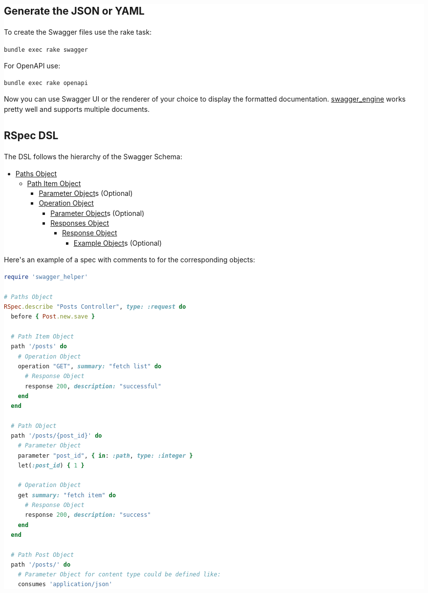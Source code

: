 ## Generate the JSON or YAML

To create the Swagger files use the rake task:

```
bundle exec rake swagger
```

For OpenAPI use:

```
bundle exec rake openapi
```


Now you can use Swagger UI or the renderer of your choice to display the
formatted documentation. [swagger_engine](https://github.com/batdevis/swagger_engine)
works pretty well and supports multiple documents.

## RSpec DSL

The DSL follows the hierarchy of the Swagger Schema:

- [Paths Object](http://swagger.io/specification/#paths-object-29)
  - [Path Item Object](http://swagger.io/specification/#path-item-object-32)
    - [Parameter Object](http://swagger.io/specification/#parameter-object-44)s (Optional)
    - [Operation Object](http://swagger.io/specification/#operation-object-36)
      - [Parameter Object](http://swagger.io/specification/#parameter-object-44)s (Optional)
      - [Responses Object](http://swagger.io/specification/#responses-object-54)
        - [Response Object](http://swagger.io/specification/#response-object-58)
          - [Example Object](http://swagger.io/specification/#example-object-65)s (Optional)

Here's an example of a spec with comments to for the corresponding objects:

```rb
require 'swagger_helper'

# Paths Object
RSpec.describe "Posts Controller", type: :request do
  before { Post.new.save }

  # Path Item Object
  path '/posts' do
    # Operation Object
    operation "GET", summary: "fetch list" do
      # Response Object
      response 200, description: "successful"
    end
  end

  # Path Object
  path '/posts/{post_id}' do
    # Parameter Object
    parameter "post_id", { in: :path, type: :integer }
    let(:post_id) { 1 }

    # Operation Object
    get summary: "fetch item" do
      # Response Object
      response 200, description: "success"
    end
  end

  # Path Post Object
  path '/posts/' do
    # Parameter Object for content type could be defined like:
    consumes 'application/json'
```